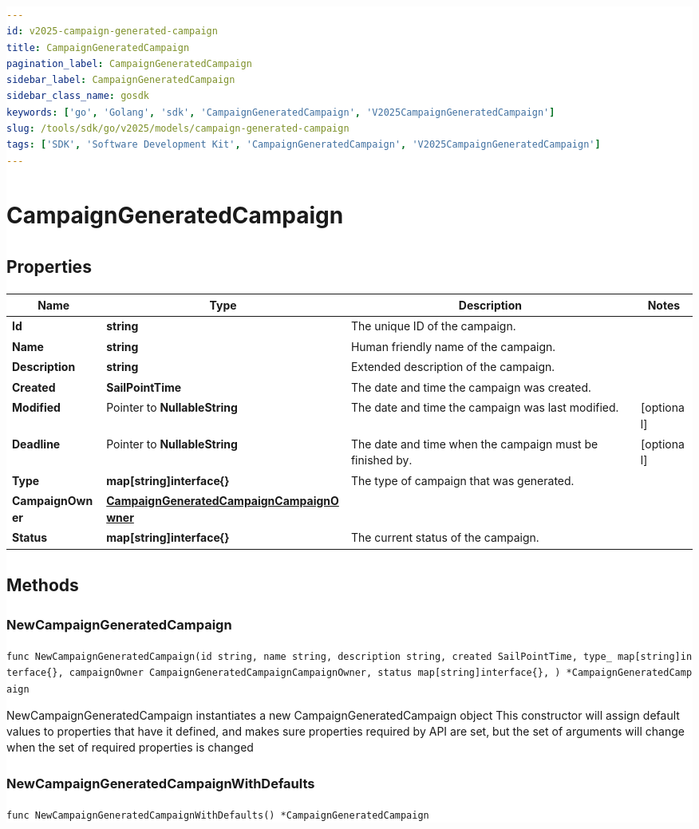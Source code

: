 ```yaml
---
id: v2025-campaign-generated-campaign
title: CampaignGeneratedCampaign
pagination_label: CampaignGeneratedCampaign
sidebar_label: CampaignGeneratedCampaign
sidebar_class_name: gosdk
keywords: ['go', 'Golang', 'sdk', 'CampaignGeneratedCampaign', 'V2025CampaignGeneratedCampaign'] 
slug: /tools/sdk/go/v2025/models/campaign-generated-campaign
tags: ['SDK', 'Software Development Kit', 'CampaignGeneratedCampaign', 'V2025CampaignGeneratedCampaign']
---
```


# CampaignGeneratedCampaign

## Properties

Name | Type | Description | Notes
------------ | ------------- | ------------- | -------------
**Id** | **string** | The unique ID of the campaign. | 
**Name** | **string** | Human friendly name of the campaign. | 
**Description** | **string** | Extended description of the campaign. | 
**Created** | **SailPointTime** | The date and time the campaign was created. | 
**Modified** | Pointer to **NullableString** | The date and time the campaign was last modified. | [optional] 
**Deadline** | Pointer to **NullableString** | The date and time when the campaign must be finished by. | [optional] 
**Type** | **map[string]interface{}** | The type of campaign that was generated. | 
**CampaignOwner** | [**CampaignGeneratedCampaignCampaignOwner**](campaign-generated-campaign-campaign-owner) |  | 
**Status** | **map[string]interface{}** | The current status of the campaign. | 

## Methods

### NewCampaignGeneratedCampaign

`func NewCampaignGeneratedCampaign(id string, name string, description string, created SailPointTime, type_ map[string]interface{}, campaignOwner CampaignGeneratedCampaignCampaignOwner, status map[string]interface{}, ) *CampaignGeneratedCampaign`

NewCampaignGeneratedCampaign instantiates a new CampaignGeneratedCampaign object
This constructor will assign default values to properties that have it defined,
and makes sure properties required by API are set, but the set of arguments
will change when the set of required properties is changed

### NewCampaignGeneratedCampaignWithDefaults

`func NewCampaignGeneratedCampaignWithDefaults() *CampaignGeneratedCampaign`
